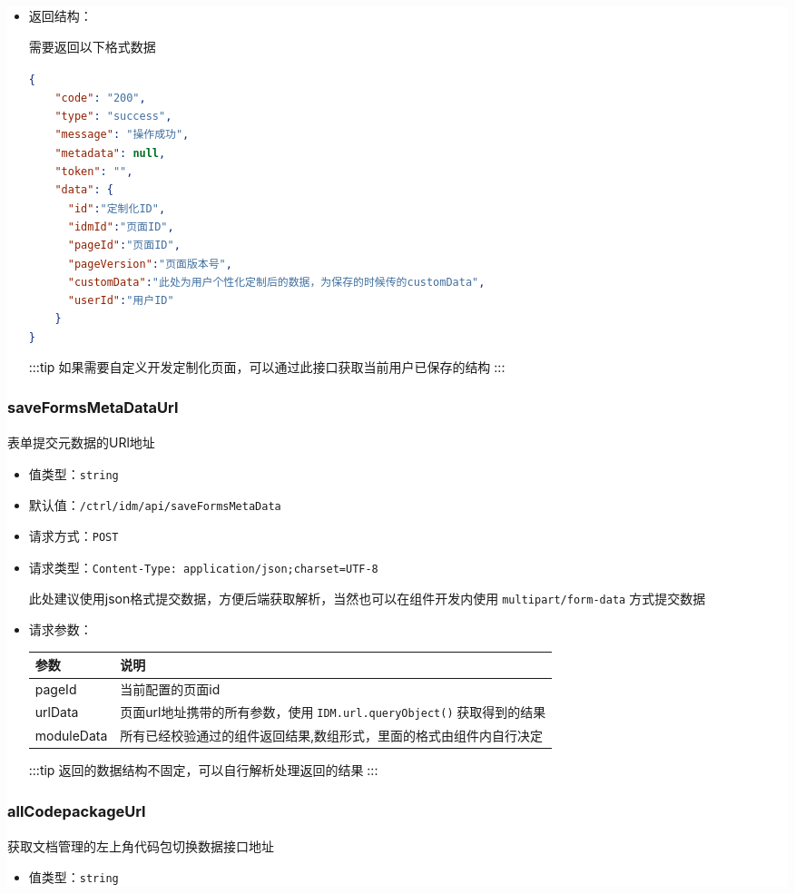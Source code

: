 - 返回结构：

  需要返回以下格式数据
  ```json
  {
      "code": "200",
      "type": "success",
      "message": "操作成功",
      "metadata": null,
      "token": "",
      "data": {
        "id":"定制化ID",
        "idmId":"页面ID",
        "pageId":"页面ID",
        "pageVersion":"页面版本号",
        "customData":"此处为用户个性化定制后的数据，为保存的时候传的customData",
        "userId":"用户ID"
      }
  }
  ```
  :::tip
  如果需要自定义开发定制化页面，可以通过此接口获取当前用户已保存的结构
  :::
### saveFormsMetaDataUrl

表单提交元数据的URl地址
- 值类型：`string`

- 默认值：`/ctrl/idm/api/saveFormsMetaData`

- 请求方式：`POST`

- 请求类型：`Content-Type: application/json;charset=UTF-8`

  此处建议使用json格式提交数据，方便后端获取解析，当然也可以在组件开发内使用 `multipart/form-data` 方式提交数据

- 请求参数：

  |参数|说明|
  |-|-|
  |pageId|当前配置的页面id|
  |urlData|页面url地址携带的所有参数，使用 `IDM.url.queryObject()` 获取得到的结果|
  |moduleData|所有已经校验通过的组件返回结果,数组形式，里面的格式由组件内自行决定|

  :::tip
  返回的数据结构不固定，可以自行解析处理返回的结果
  :::
### allCodepackageUrl

获取文档管理的左上角代码包切换数据接口地址
- 值类型：`string`
